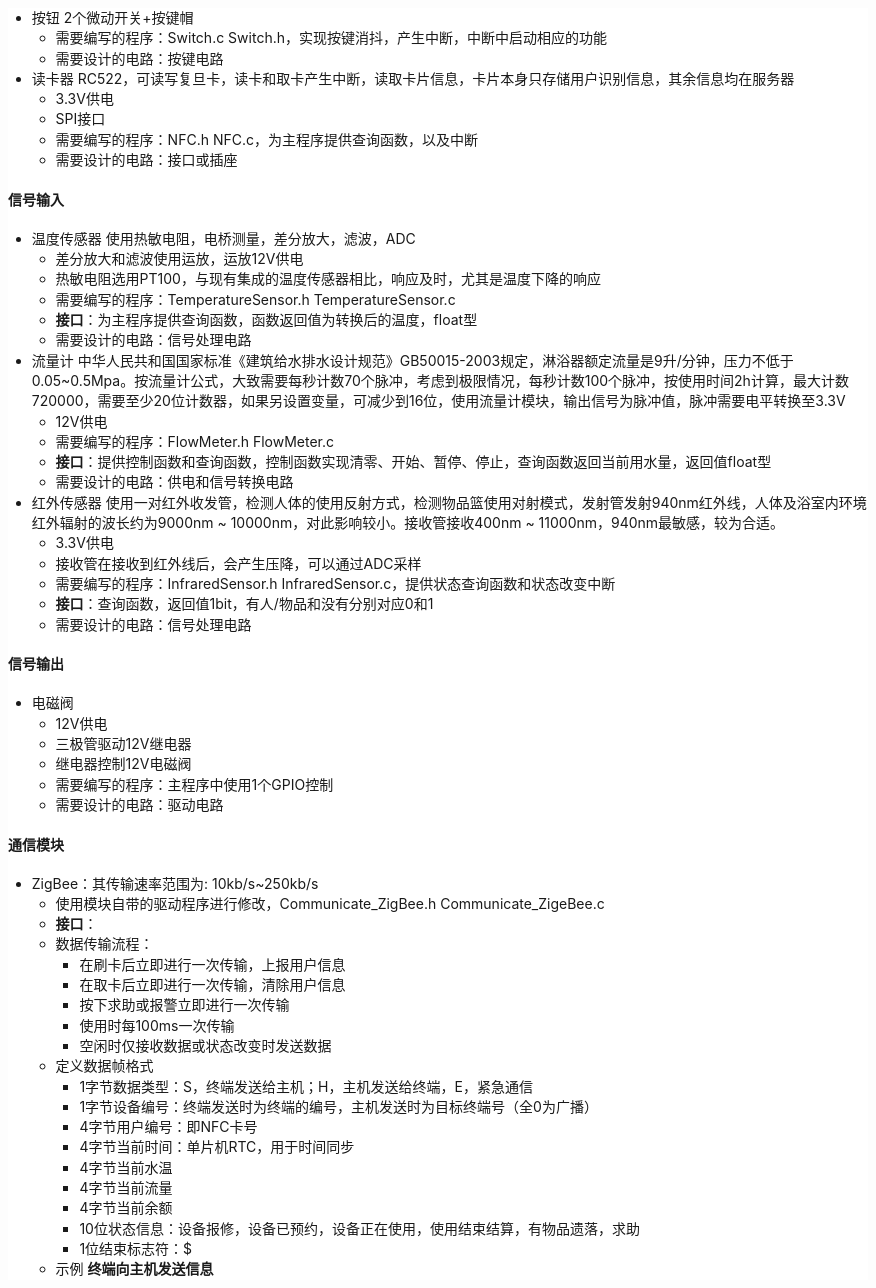 - 按钮
   2个微动开关+按键帽
   - 需要编写的程序：Switch.c Switch.h，实现按键消抖，产生中断，中断中启动相应的功能
   - 需要设计的电路：按键电路
- 读卡器
   RC522，可读写复旦卡，读卡和取卡产生中断，读取卡片信息，卡片本身只存储用户识别信息，其余信息均在服务器
   - 3.3V供电
   - SPI接口
   - 需要编写的程序：NFC.h NFC.c，为主程序提供查询函数，以及中断
   - 需要设计的电路：接口或插座
#### 信号输入
- 温度传感器
   使用热敏电阻，电桥测量，差分放大，滤波，ADC
   - 差分放大和滤波使用运放，运放12V供电
   - 热敏电阻选用PT100，与现有集成的温度传感器相比，响应及时，尤其是温度下降的响应
   - 需要编写的程序：TemperatureSensor.h TemperatureSensor.c
   - **接口**：为主程序提供查询函数，函数返回值为转换后的温度，float型
   - 需要设计的电路：信号处理电路
- 流量计
   中华人民共和国国家标准《建筑给水排水设计规范》GB50015-2003规定，淋浴器额定流量是9升/分钟，压力不低于0.05~0.5Mpa。按流量计公式，大致需要每秒计数70个脉冲，考虑到极限情况，每秒计数100个脉冲，按使用时间2h计算，最大计数720000，需要至少20位计数器，如果另设置变量，可减少到16位，使用流量计模块，输出信号为脉冲值，脉冲需要电平转换至3.3V
   - 12V供电
   - 需要编写的程序：FlowMeter.h FlowMeter.c
   - **接口**：提供控制函数和查询函数，控制函数实现清零、开始、暂停、停止，查询函数返回当前用水量，返回值float型
   - 需要设计的电路：供电和信号转换电路
- 红外传感器
   使用一对红外收发管，检测人体的使用反射方式，检测物品篮使用对射模式，发射管发射940nm红外线，人体及浴室内环境红外辐射的波长约为9000nm ~ 10000nm，对此影响较小。接收管接收400nm ~ 11000nm，940nm最敏感，较为合适。
   - 3.3V供电
   - 接收管在接收到红外线后，会产生压降，可以通过ADC采样
   - 需要编写的程序：InfraredSensor.h InfraredSensor.c，提供状态查询函数和状态改变中断
   - **接口**：查询函数，返回值1bit，有人/物品和没有分别对应0和1
   - 需要设计的电路：信号处理电路
#### 信号输出
- 电磁阀
   - 12V供电
   - 三极管驱动12V继电器
   - 继电器控制12V电磁阀
   - 需要编写的程序：主程序中使用1个GPIO控制
   - 需要设计的电路：驱动电路
#### 通信模块
- ZigBee：其传输速率范围为: 10kb/s~250kb/s
   - 使用模块自带的驱动程序进行修改，Communicate_ZigBee.h Communicate_ZigeBee.c
   - **接口**：
   - 数据传输流程：
      - 在刷卡后立即进行一次传输，上报用户信息
      - 在取卡后立即进行一次传输，清除用户信息
      - 按下求助或报警立即进行一次传输
      - 使用时每100ms一次传输
      - 空闲时仅接收数据或状态改变时发送数据
   - 定义数据帧格式
      - 1字节数据类型：S，终端发送给主机；H，主机发送给终端，E，紧急通信
      - 1字节设备编号：终端发送时为终端的编号，主机发送时为目标终端号（全0为广播）
      - 4字节用户编号：即NFC卡号
      - 4字节当前时间：单片机RTC，用于时间同步
      - 4字节当前水温
      - 4字节当前流量
      - 4字节当前余额
      - 10位状态信息：设备报修，设备已预约，设备正在使用，使用结束结算，有物品遗落，求助
      - 1位结束标志符：$
   - 示例
      **终端向主机发送信息**
